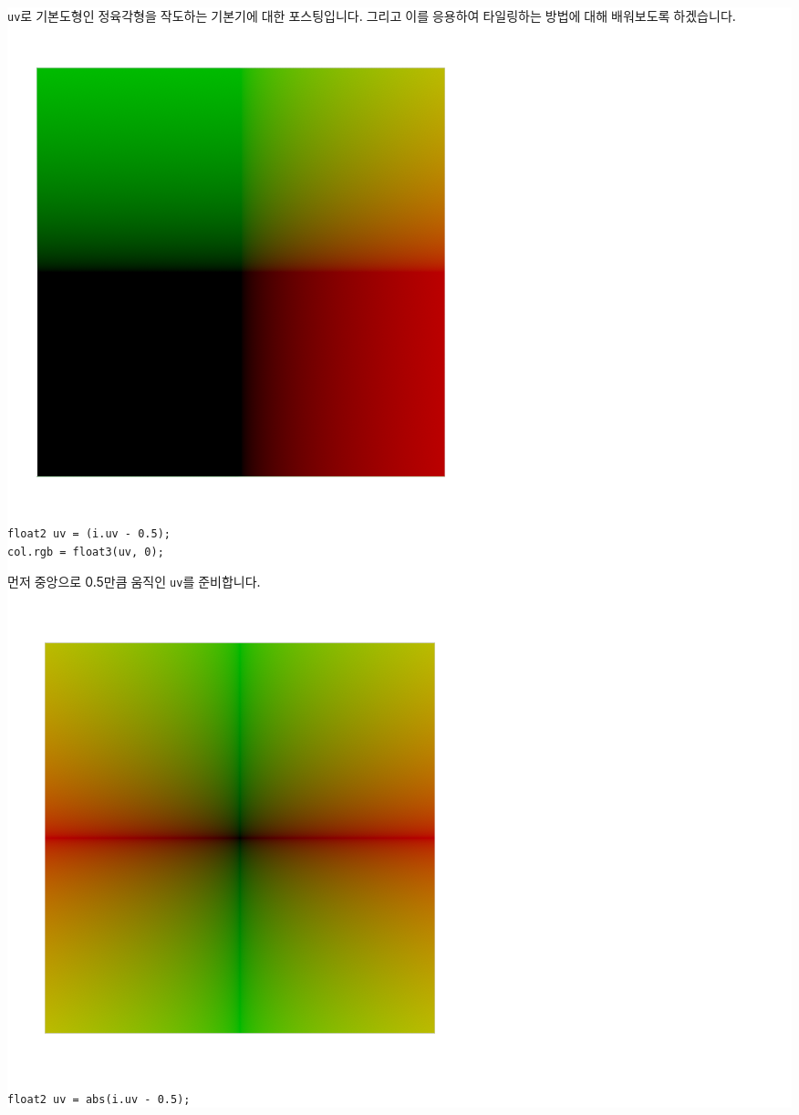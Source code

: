 `uv`로 기본도형인 정육각형을 작도하는 기본기에 대한 포스팅입니다. 그리고 이를 응용하여 타일링하는 방법에 대해 배워보도록 하겠습니다.

![SuperHexagonShader](/assets/images/Docs/Super%20Hexagon%20Shader/image%20(33).png)
```hlsl
float2 uv = (i.uv - 0.5);
col.rgb = float3(uv, 0);
```
먼저 중앙으로 ${0.5}$만큼 움직인 `uv`를 준비합니다.

![SuperHexagonShader](/assets/images/Docs/Super%20Hexagon%20Shader/image%20(18).png)
```hlsl
float2 uv = abs(i.uv - 0.5);
```